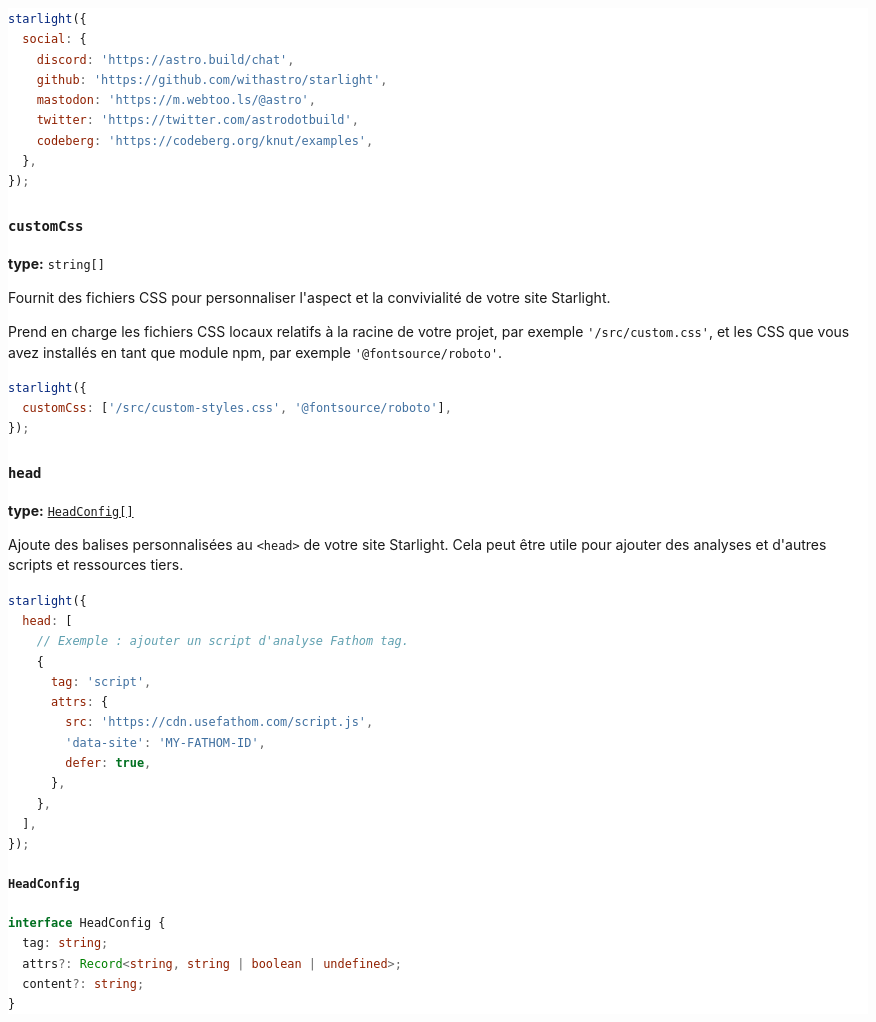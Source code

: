 ```js
starlight({
  social: {
    discord: 'https://astro.build/chat',
    github: 'https://github.com/withastro/starlight',
    mastodon: 'https://m.webtoo.ls/@astro',
    twitter: 'https://twitter.com/astrodotbuild',
    codeberg: 'https://codeberg.org/knut/examples',
  },
});
```

### `customCss`

**type:** `string[]`

Fournit des fichiers CSS pour personnaliser l'aspect et la convivialité de votre site Starlight.

Prend en charge les fichiers CSS locaux relatifs à la racine de votre projet, par exemple `'/src/custom.css'`, et les CSS que vous avez installés en tant que module npm, par exemple `'@fontsource/roboto'`.

```js
starlight({
  customCss: ['/src/custom-styles.css', '@fontsource/roboto'],
});
```

### `head`

**type:** [`HeadConfig[]`](#headconfig)

Ajoute des balises personnalisées au `<head>` de votre site Starlight.
Cela peut être utile pour ajouter des analyses et d'autres scripts et ressources tiers.

```js
starlight({
  head: [
    // Exemple : ajouter un script d'analyse Fathom tag.
    {
      tag: 'script',
      attrs: {
        src: 'https://cdn.usefathom.com/script.js',
        'data-site': 'MY-FATHOM-ID',
        defer: true,
      },
    },
  ],
});
```

#### `HeadConfig`

```ts
interface HeadConfig {
  tag: string;
  attrs?: Record<string, string | boolean | undefined>;
  content?: string;
}
```
